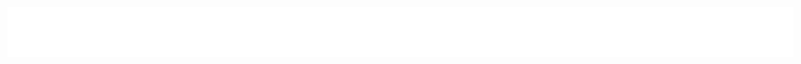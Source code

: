 </table>

<p class=MsoNormal align=center style='text-align:center'><![if !supportEmptyParas]>&nbsp;<![endif]><o:p></o:p></p>

<p class=MsoNormal><![if !supportEmptyParas]>&nbsp;<![endif]><o:p></o:p></p>

</div>

</body>
